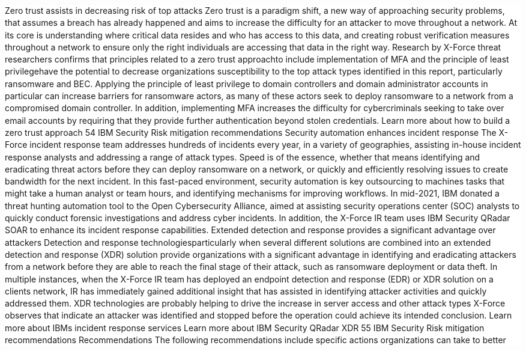 Zero trust assists in decreasing risk
of top attacks
Zero trust is a paradigm shift, a new way of approaching security problems, that 
assumes a breach has already happened and aims to increase the difficulty for an 
attacker to move throughout a network. At its core is understanding where critical 
data resides and who has access to this data, and creating robust verification 
measures throughout a network to ensure only the right individuals are accessing 
that data in the right way. 
Research by X\-Force threat researchers confirms that principles related to a 
zero trust approachto include implementation of MFA and the principle of least 
privilegehave the potential to decrease organizations susceptibility to the top 
attack types identified in this report, particularly ransomware and BEC. 
Applying the principle of least privilege to domain controllers and domain 
administrator accounts in particular can increase barriers for ransomware 
actors, as many of these actors seek to deploy ransomware to a network from a 
compromised domain controller. In addition, implementing MFA increases the 
difficulty for cybercriminals seeking to take over email accounts by requiring that 
they provide further authentication beyond stolen credentials. 
Learn more about 
how to build a zero 
trust approach
54
IBM Security
Risk mitigation recommendations
Security automation enhances
incident response
The X\-Force incident response team addresses hundreds of incidents every year, 
in a variety of geographies, assisting in\-house incident response analysts and 
addressing a range of attack types. Speed is of the essence, whether that means 
identifying and eradicating threat actors before they can deploy ransomware 
on a network, or quickly and efficiently resolving issues to create bandwidth for 
the next incident. In this fast\-paced environment, security automation is key
outsourcing to machines tasks that might take a human analyst or team hours, and 
identifying mechanisms for improving workflows. 
In mid\-2021, IBM donated a threat hunting automation tool to the Open 
Cybersecurity Alliance, aimed at assisting security operations center (SOC) 
analysts to quickly conduct forensic investigations and address cyber incidents. 
In addition, the X\-Force IR team uses IBM Security QRadar SOAR to enhance its 
incident response capabilities. 
Extended detection and response provides
a significant advantage over attackers
Detection and response technologiesparticularly when several different 
solutions are combined into an extended detection and response (XDR) solution
provide organizations with a significant advantage in identifying and eradicating 
attackers from a network before they are able to reach the final stage of their 
attack, such as ransomware deployment or data theft. 
In multiple instances, when the X\-Force IR team has deployed an endpoint 
detection and response (EDR) or XDR solution on a clients network, IR has 
immediately gained additional insight that has assisted in identifying attacker 
activities and quickly addressed them. XDR technologies are probably helping to 
drive the increase in server access and other attack types X\-Force observes that 
indicate an attacker was identified and stopped before the operation could achieve 
its intended conclusion. 
Learn more about 
IBMs incident 
response services
Learn more about 
IBM Security 
QRadar XDR
55
IBM Security
Risk mitigation recommendations
Recommendations
The following recommendations include specific actions organizations can take to better 